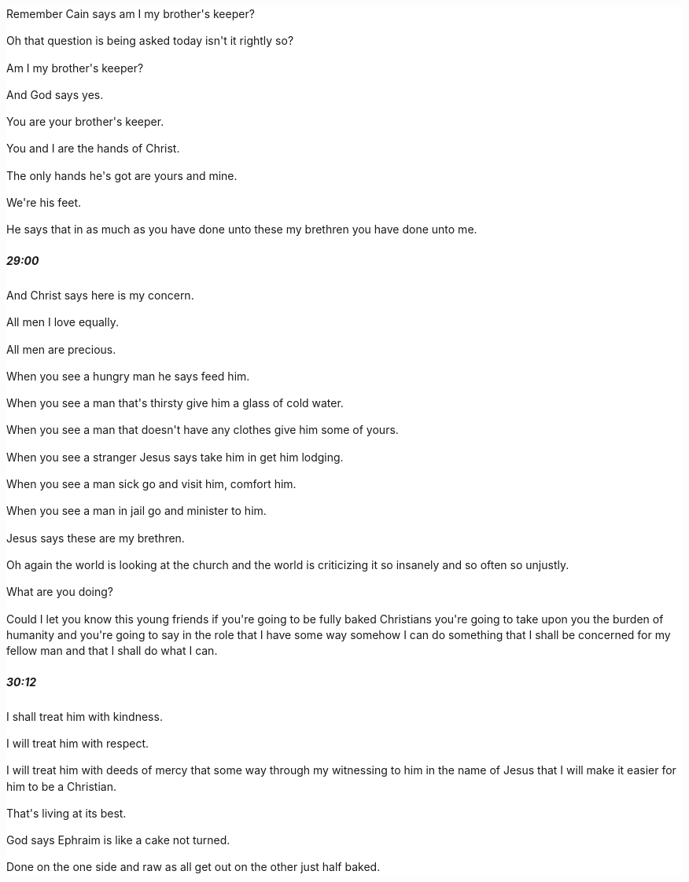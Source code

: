 Remember Cain says am I my brother's keeper?

Oh that question is being asked today isn't it rightly so?

Am I my brother's keeper?

And God says yes.

You are your brother's keeper.

You and I are the hands of Christ.

The only hands he's got are yours and mine.

We're his feet.

He says that in as much as you have done unto these my brethren you have done unto me.

##### 29:00

And Christ says here is my concern.

All men I love equally.

All men are precious.

When you see a hungry man he says feed him.

When you see a man that's thirsty give him a glass of cold water.

When you see a man that doesn't have any clothes give him some of yours.

When you see a stranger Jesus says take him in get him lodging.

When you see a man sick go and visit him, comfort him.

When you see a man in jail go and minister to him.

Jesus says these are my brethren.

Oh again the world is looking at the church and the world is criticizing it so insanely and so often so unjustly.

What are you doing?

Could I let you know this young friends if you're going to be fully baked Christians you're going to take upon you the burden of humanity and you're going to say in the role that I have some way somehow I can do something that I shall be concerned for my fellow man and that I shall do what I can.

##### 30:12

I shall treat him with kindness.

I will treat him with respect.

I will treat him with deeds of mercy that some way through my witnessing to him in the name of Jesus that I will make it easier for him to be a Christian.

That's living at its best.

God says Ephraim is like a cake not turned.

Done on the one side and raw as all get out on the other just half baked.
